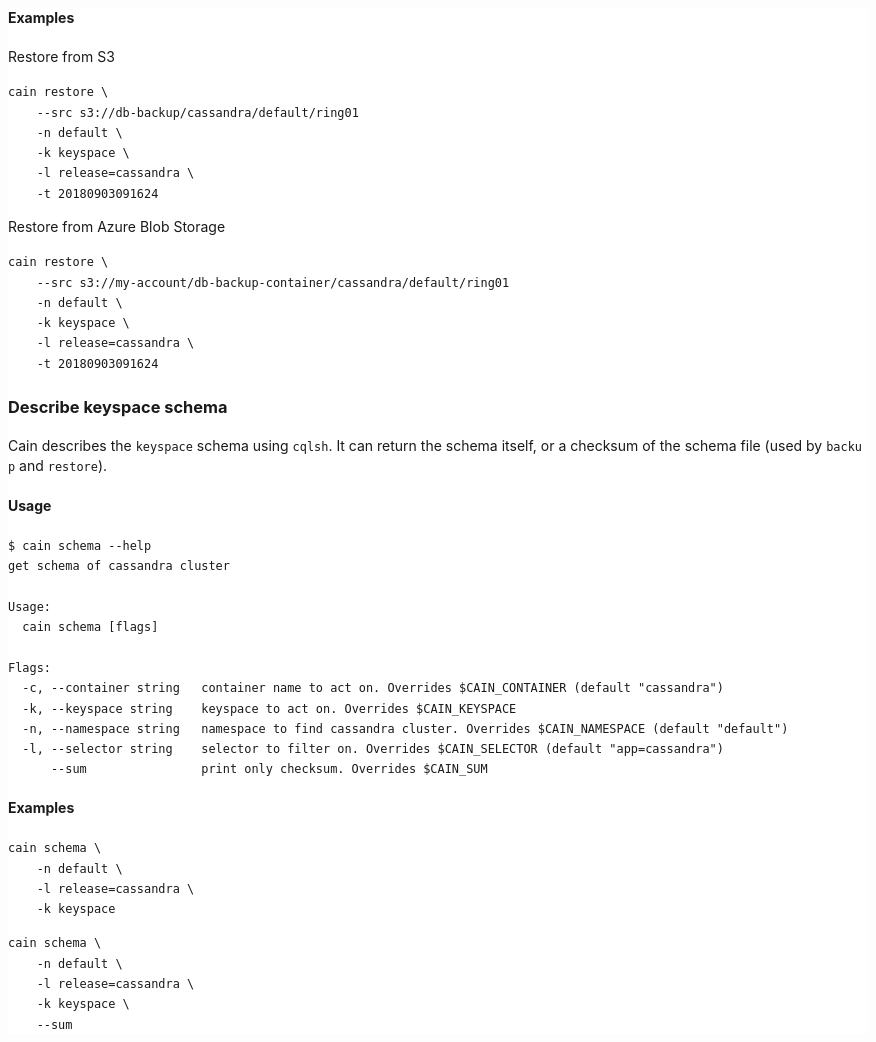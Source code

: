 #### Examples

Restore from S3

```
cain restore \
    --src s3://db-backup/cassandra/default/ring01
    -n default \
    -k keyspace \
    -l release=cassandra \
    -t 20180903091624
```

Restore from Azure Blob Storage

```
cain restore \
    --src s3://my-account/db-backup-container/cassandra/default/ring01
    -n default \
    -k keyspace \
    -l release=cassandra \
    -t 20180903091624
```

### Describe keyspace schema

Cain describes the `keyspace` schema using `cqlsh`. It can return the schema itself, or a checksum of the schema file (used by `backup` and `restore`).

#### Usage

```
$ cain schema --help
get schema of cassandra cluster

Usage:
  cain schema [flags]

Flags:
  -c, --container string   container name to act on. Overrides $CAIN_CONTAINER (default "cassandra")
  -k, --keyspace string    keyspace to act on. Overrides $CAIN_KEYSPACE
  -n, --namespace string   namespace to find cassandra cluster. Overrides $CAIN_NAMESPACE (default "default")
  -l, --selector string    selector to filter on. Overrides $CAIN_SELECTOR (default "app=cassandra")
      --sum                print only checksum. Overrides $CAIN_SUM
```

#### Examples

```
cain schema \
    -n default \
    -l release=cassandra \
    -k keyspace
```
```
cain schema \
    -n default \
    -l release=cassandra \
    -k keyspace \
    --sum
```
